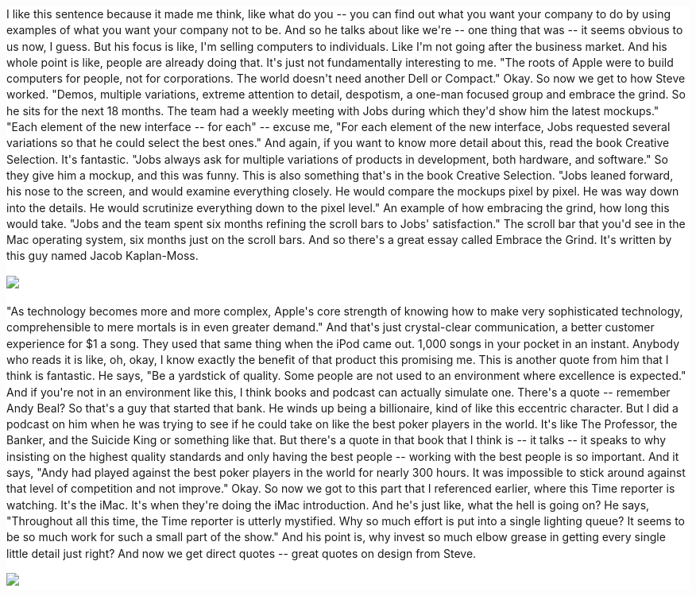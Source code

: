 I like this sentence because it made me think, like what do you -- you can find out what you want your company to do by using examples of what you want your company not to be. And so he talks about like we're -- one thing that was -- it seems obvious to us now, I guess. But his focus is like, I'm selling computers to individuals. Like I'm not going after the business market. And his whole point is like, people are already doing that. It's just not fundamentally interesting to me. "The roots of Apple were to build computers for people, not for corporations. The world doesn't need another Dell or Compact." Okay. So now we get to how Steve worked. "Demos, multiple variations, extreme attention to detail, despotism, a one-man focused group and embrace the grind. So he sits for the next 18 months. The team had a weekly meeting with Jobs during which they'd show him the latest mockups." "Each element of the new interface -- for each" -- excuse me, "For each element of the new interface, Jobs requested several variations so that he could select the best ones." And again, if you want to know more detail about this, read the book Creative Selection. It's fantastic. "Jobs always ask for multiple variations of products in development, both hardware, and software." So they give him a mockup, and this was funny. This is also something that's in the book Creative Selection. "Jobs leaned forward, his nose to the screen, and would examine everything closely. He would compare the mockups pixel by pixel. He was way down into the details. He would scrutinize everything down to the pixel level." An example of how embracing the grind, how long this would take. "Jobs and the team spent six months refining the scroll bars to Jobs' satisfaction." The scroll bar that you'd see in the Mac operating system, six months just on the scroll bars. And so there's a great essay called Embrace the Grind. It's written by this guy named Jacob Kaplan-Moss.

![](https://www.foundersnotes.com/static/images/new_icons/chevron-down-alt-thin.svg)

"As technology becomes more and more complex, Apple's core strength of knowing how to make very sophisticated technology, comprehensible to mere mortals is in even greater demand." And that's just crystal-clear communication, a better customer experience for $1 a song. They used that same thing when the iPod came out. 1,000 songs in your pocket in an instant. Anybody who reads it is like, oh, okay, I know exactly the benefit of that product this promising me. This is another quote from him that I think is fantastic. He says, "Be a yardstick of quality. Some people are not used to an environment where excellence is expected." And if you're not in an environment like this, I think books and podcast can actually simulate one. There's a quote -- remember Andy Beal? So that's a guy that started that bank. He winds up being a billionaire, kind of like this eccentric character. But I did a podcast on him when he was trying to see if he could take on like the best poker players in the world. It's like The Professor, the Banker, and the Suicide King or something like that. But there's a quote in that book that I think is -- it talks -- it speaks to why insisting on the highest quality standards and only having the best people -- working with the best people is so important. And it says, "Andy had played against the best poker players in the world for nearly 300 hours. It was impossible to stick around against that level of competition and not improve." Okay. So now we got to this part that I referenced earlier, where this Time reporter is watching. It's the iMac. It's when they're doing the iMac introduction. And he's just like, what the hell is going on? He says, "Throughout all this time, the Time reporter is utterly mystified. Why so much effort is put into a single lighting queue? It seems to be so much work for such a small part of the show." And his point is, why invest so much elbow grease in getting every single little detail just right? And now we get direct quotes -- great quotes on design from Steve.

![](https://www.foundersnotes.com/static/images/new_icons/chevron-down-alt-thin.svg)

